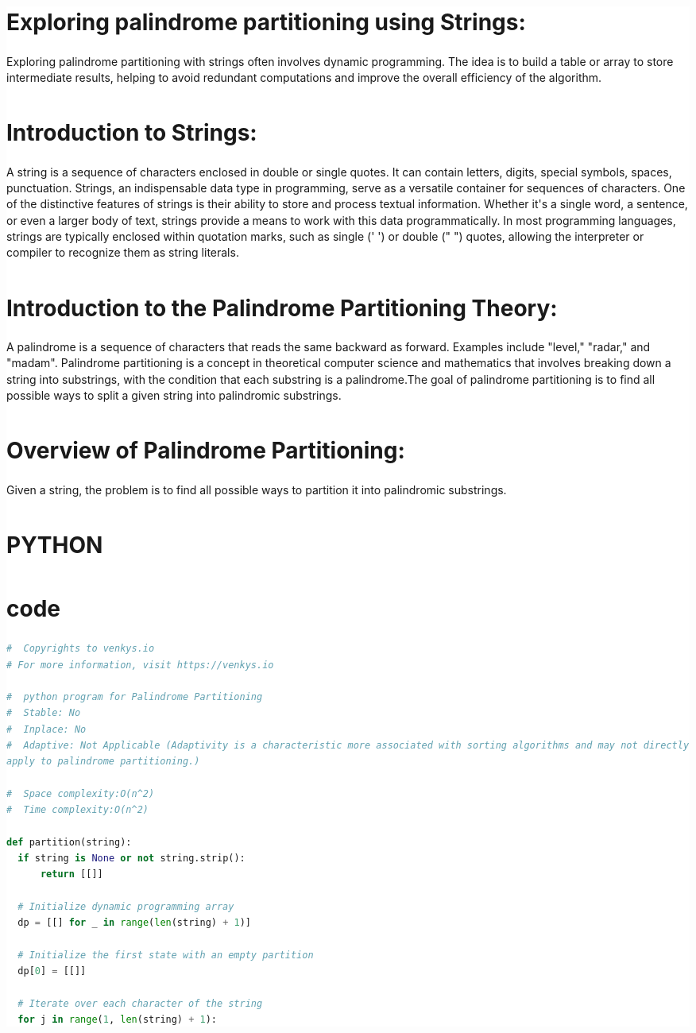 # Exploring palindrome partitioning using Strings: 

Exploring palindrome partitioning with strings often involves dynamic programming. The idea is to build a table or array to store intermediate results, helping to avoid redundant computations and improve the overall efficiency of the algorithm.

# Introduction to Strings:

A string is a sequence of characters enclosed in double or single quotes. It can contain letters, digits, special symbols, spaces, punctuation.
Strings, an indispensable data type in programming, serve as a versatile container for sequences of characters. One of the distinctive features of strings is their ability to store and process textual information. Whether it's a single word, a sentence, or even a larger body of text, strings provide a means to work with this data programmatically. In most programming languages, strings are typically enclosed within quotation marks, such as single (' ') or double (" ") quotes, allowing the interpreter or compiler to recognize them as string literals. 

# Introduction to the Palindrome Partitioning Theory:

A palindrome is a sequence of characters that reads the same backward as forward. Examples include "level," "radar," and "madam". Palindrome partitioning is a concept in theoretical computer science and mathematics that involves breaking down a string into substrings, with the condition that each substring is a palindrome.The goal of palindrome partitioning is to find all possible ways to split a given string into palindromic substrings.

# Overview of Palindrome Partitioning: 

Given a string, the problem is to find all possible ways to partition it into palindromic substrings.

# PYTHON
# code

```python
#  Copyrights to venkys.io
# For more information, visit https://venkys.io 

#  python program for Palindrome Partitioning
#  Stable: No 
#  Inplace: No 
#  Adaptive: Not Applicable (Adaptivity is a characteristic more associated with sorting algorithms and may not directly apply to palindrome partitioning.) 

#  Space complexity:O(n^2)
#  Time complexity:O(n^2)

def partition(string):
  if string is None or not string.strip():
      return [[]]

  # Initialize dynamic programming array
  dp = [[] for _ in range(len(string) + 1)]

  # Initialize the first state with an empty partition
  dp[0] = [[]]

  # Iterate over each character of the string
  for j in range(1, len(string) + 1):
```